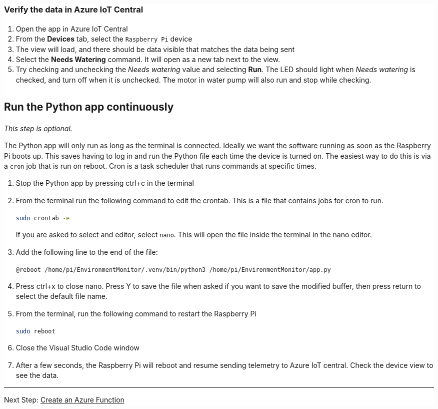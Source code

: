 ### Verify the data in Azure IoT Central

1. Open the app in Azure IoT Central
1. From the **Devices** tab, select the `Raspberry Pi` device
1. The view will load, and there should be data visible that matches the data being sent
1. Select the **Needs Watering** command. It will open as a new tab next to the view.
1. Try checking and unchecking the *Needs watering* value and selecting **Run**. The LED should light when *Needs watering* is checked, and turn off when it is unchecked. The motor in water pump will also run and stop while checking.

## Run the Python app continuously

_This step is optional._

The Python app will only run as long as the terminal is connected. Ideally we want the software running as soon as the Raspberry Pi boots up. This saves having to log in and run the Python file each time the device is turned on. The easiest way to do this is via a `cron` job that is run on reboot. Cron is a task scheduler that runs commands at specific times.

1. Stop the Python app by pressing ctrl+c in the terminal

1. From the terminal run the following command to edit the crontab. This is a file that contains jobs for cron to run.

    ```sh
    sudo crontab -e
    ```

    If you are asked to select and editor, select `nano`. This will open the file inside the terminal in the nano editor.

1. Add the following line to the end of the file:

    ```sh
    @reboot /home/pi/EnvironmentMonitor/.venv/bin/python3 /home/pi/EnvironmentMonitor/app.py
    ```

1. Press ctrl+x to close nano. Press Y to save the file when asked if you want to save the modified buffer, then press return to select the default file name.

1. From the terminal, run the following command to restart the Raspberry Pi

   ```sh
   sudo reboot
   ```

1. Close the Visual Studio Code window

1. After a few seconds, the Raspberry Pi will reboot and resume sending telemetry to Azure IoT central. Check the device view to see the data.

--------------

Next Step: [Create an Azure Function](Create_Azure_function.md)
